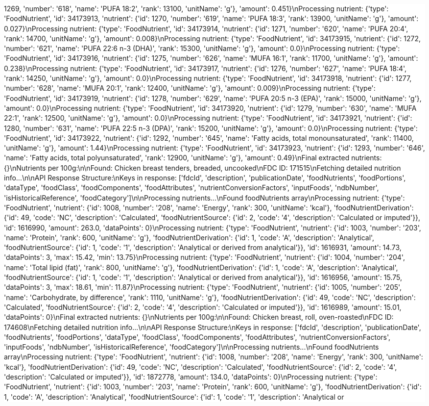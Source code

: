 1269, \'number\': \'618\', \'name\': \'PUFA 18:2\', \'rank\': 13100, \'unitName\': \'g\'}, \'amount\': 0.451}\nProcessing nutrient: {\'type\': \'FoodNutrient\', \'id\': 34173913, \'nutrient\': {\'id\': 1270, \'number\': \'619\', \'name\': \'PUFA 18:3\', \'rank\': 13900, \'unitName\': \'g\'}, \'amount\': 0.027}\nProcessing nutrient: {\'type\': \'FoodNutrient\', \'id\': 34173914, \'nutrient\': {\'id\': 1271, \'number\': \'620\', \'name\': \'PUFA 20:4\', \'rank\': 14700, \'unitName\': \'g\'}, \'amount\': 0.008}\nProcessing nutrient: {\'type\': \'FoodNutrient\', \'id\': 34173915, \'nutrient\': {\'id\': 1272, \'number\': \'621\', \'name\': \'PUFA 22:6 n-3 (DHA)\', \'rank\': 15300, \'unitName\': \'g\'}, \'amount\': 0.0}\nProcessing nutrient: {\'type\': \'FoodNutrient\', \'id\': 34173916, \'nutrient\': {\'id\': 1275, \'number\': \'626\', \'name\': \'MUFA 16:1\', \'rank\': 11700, \'unitName\': \'g\'}, \'amount\': 0.238}\nProcessing nutrient: {\'type\': \'FoodNutrient\', \'id\': 34173917, \'nutrient\': {\'id\': 1276, \'number\': \'627\', \'name\': \'PUFA 18:4\', \'rank\': 14250, \'unitName\': \'g\'}, \'amount\': 0.0}\nProcessing nutrient: {\'type\': \'FoodNutrient\', \'id\': 34173918, \'nutrient\': {\'id\': 1277, \'number\': \'628\', \'name\': \'MUFA 20:1\', \'rank\': 12400, \'unitName\': \'g\'}, \'amount\': 0.009}\nProcessing nutrient: {\'type\': \'FoodNutrient\', \'id\': 34173919, \'nutrient\': {\'id\': 1278, \'number\': \'629\', \'name\': \'PUFA 20:5 n-3 (EPA)\', \'rank\': 15000, \'unitName\': \'g\'}, \'amount\': 0.0}\nProcessing nutrient: {\'type\': \'FoodNutrient\', \'id\': 34173920, \'nutrient\': {\'id\': 1279, \'number\': \'630\', \'name\': \'MUFA 22:1\', \'rank\': 12500, \'unitName\': \'g\'}, \'amount\': 0.0}\nProcessing nutrient: {\'type\': \'FoodNutrient\', \'id\': 34173921, \'nutrient\': {\'id\': 1280, \'number\': \'631\', \'name\': \'PUFA 22:5 n-3 (DPA)\', \'rank\': 15200, \'unitName\': \'g\'}, \'amount\': 0.0}\nProcessing nutrient: {\'type\': \'FoodNutrient\', \'id\': 34173922, \'nutrient\': {\'id\': 1292, \'number\': \'645\', \'name\': \'Fatty acids, total monounsaturated\', \'rank\': 11400, \'unitName\': \'g\'}, \'amount\': 1.44}\nProcessing nutrient: {\'type\': \'FoodNutrient\', \'id\': 34173923, \'nutrient\': {\'id\': 1293, \'number\': \'646\', \'name\': \'Fatty acids, total polyunsaturated\', \'rank\': 12900, \'unitName\': \'g\'}, \'amount\': 0.49}\nFinal extracted nutrients: {}\nNutrients per 100g:\n\nFound: Chicken breast tenders, breaded, uncooked\nFDC ID: 171515\nFetching detailed nutrition info...\n\nAPI Response Structure:\nKeys in response: [\'fdcId\', \'description\', \'publicationDate\', \'foodNutrients\', \'foodPortions\', \'dataType\', \'foodClass\', \'foodComponents\', \'foodAttributes\', \'nutrientConversionFactors\', \'inputFoods\', \'ndbNumber\', \'isHistoricalReference\', \'foodCategory\']\n\nProcessing nutrients...\nFound foodNutrients array\nProcessing nutrient: {\'type\': \'FoodNutrient\', \'nutrient\': {\'id\': 1008, \'number\': \'208\', \'name\': \'Energy\', \'rank\': 300, \'unitName\': \'kcal\'}, \'foodNutrientDerivation\': {\'id\': 49, \'code\': \'NC\', \'description\': \'Calculated\', \'foodNutrientSource\': {\'id\': 2, \'code\': \'4\', \'description\': \'Calculated or imputed\'}}, \'id\': 1616990, \'amount\': 263.0, \'dataPoints\': 0}\nProcessing nutrient: {\'type\': \'FoodNutrient\', \'nutrient\': {\'id\': 1003, \'number\': \'203\', \'name\': \'Protein\', \'rank\': 600, \'unitName\': \'g\'}, \'foodNutrientDerivation\': {\'id\': 1, \'code\': \'A\', \'description\': \'Analytical\', \'foodNutrientSource\': {\'id\': 1, \'code\': \'1\', \'description\': \'Analytical or derived from analytical\'}}, \'id\': 1616931, \'amount\': 14.73, \'dataPoints\': 3, \'max\': 15.42, \'min\': 13.75}\nProcessing nutrient: {\'type\': \'FoodNutrient\', \'nutrient\': {\'id\': 1004, \'number\': \'204\', \'name\': \'Total lipid (fat)\', \'rank\': 800, \'unitName\': \'g\'}, \'foodNutrientDerivation\': {\'id\': 1, \'code\': \'A\', \'description\': \'Analytical\', \'foodNutrientSource\': {\'id\': 1, \'code\': \'1\', \'description\': \'Analytical or derived from analytical\'}}, \'id\': 1616956, \'amount\': 15.75, \'dataPoints\': 3, \'max\': 18.61, \'min\': 11.87}\nProcessing nutrient: {\'type\': \'FoodNutrient\', \'nutrient\': {\'id\': 1005, \'number\': \'205\', \'name\': \'Carbohydrate, by difference\', \'rank\': 1110, \'unitName\': \'g\'}, \'foodNutrientDerivation\': {\'id\': 49, \'code\': \'NC\', \'description\': \'Calculated\', \'foodNutrientSource\': {\'id\': 2, \'code\': \'4\', \'description\': \'Calculated or imputed\'}}, \'id\': 1616989, \'amount\': 15.01, \'dataPoints\': 0}\nFinal extracted nutrients: {}\nNutrients per 100g:\n\nFound: Chicken breast, roll, oven-roasted\nFDC ID: 174608\nFetching detailed nutrition info...\n\nAPI Response Structure:\nKeys in response: [\'fdcId\', \'description\', \'publicationDate\', \'foodNutrients\', \'foodPortions\', \'dataType\', \'foodClass\', \'foodComponents\', \'foodAttributes\', \'nutrientConversionFactors\', \'inputFoods\', \'ndbNumber\', \'isHistoricalReference\', \'foodCategory\']\n\nProcessing nutrients...\nFound foodNutrients array\nProcessing nutrient: {\'type\': \'FoodNutrient\', \'nutrient\': {\'id\': 1008, \'number\': \'208\', \'name\': \'Energy\', \'rank\': 300, \'unitName\': \'kcal\'}, \'foodNutrientDerivation\': {\'id\': 49, \'code\': \'NC\', \'description\': \'Calculated\', \'foodNutrientSource\': {\'id\': 2, \'code\': \'4\', \'description\': \'Calculated or imputed\'}}, \'id\': 1872778, \'amount\': 134.0, \'dataPoints\': 0}\nProcessing nutrient: {\'type\': \'FoodNutrient\', \'nutrient\': {\'id\': 1003, \'number\': \'203\', \'name\': \'Protein\', \'rank\': 600, \'unitName\': \'g\'}, \'foodNutrientDerivation\': {\'id\': 1, \'code\': \'A\', \'description\': \'Analytical\', \'foodNutrientSource\': {\'id\': 1, \'code\': \'1\', \'description\': \'Analytical or